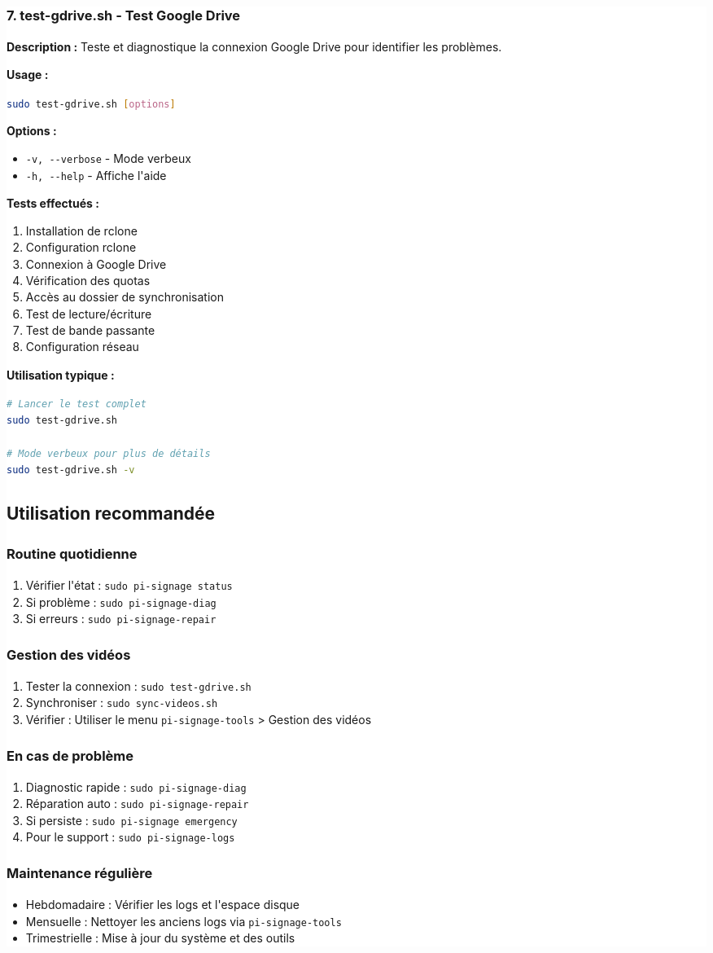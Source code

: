 ### 7. test-gdrive.sh - Test Google Drive

**Description :** Teste et diagnostique la connexion Google Drive pour identifier les problèmes.

**Usage :**
```bash
sudo test-gdrive.sh [options]
```

**Options :**
- `-v, --verbose` - Mode verbeux
- `-h, --help` - Affiche l'aide

**Tests effectués :**
1. Installation de rclone
2. Configuration rclone
3. Connexion à Google Drive
4. Vérification des quotas
5. Accès au dossier de synchronisation
6. Test de lecture/écriture
7. Test de bande passante
8. Configuration réseau

**Utilisation typique :**
```bash
# Lancer le test complet
sudo test-gdrive.sh

# Mode verbeux pour plus de détails
sudo test-gdrive.sh -v
```

## Utilisation recommandée

### Routine quotidienne
1. Vérifier l'état : `sudo pi-signage status`
2. Si problème : `sudo pi-signage-diag`
3. Si erreurs : `sudo pi-signage-repair`

### Gestion des vidéos
1. Tester la connexion : `sudo test-gdrive.sh`
2. Synchroniser : `sudo sync-videos.sh`
3. Vérifier : Utiliser le menu `pi-signage-tools` > Gestion des vidéos

### En cas de problème
1. Diagnostic rapide : `sudo pi-signage-diag`
2. Réparation auto : `sudo pi-signage-repair`
3. Si persiste : `sudo pi-signage emergency`
4. Pour le support : `sudo pi-signage-logs`

### Maintenance régulière
- Hebdomadaire : Vérifier les logs et l'espace disque
- Mensuelle : Nettoyer les anciens logs via `pi-signage-tools`
- Trimestrielle : Mise à jour du système et des outils
